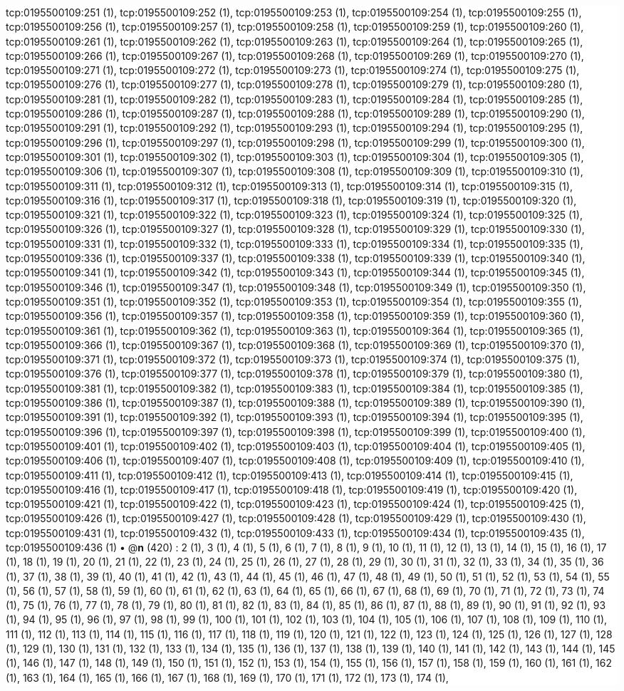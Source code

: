 tcp:0195500109:251 (1), tcp:0195500109:252 (1), tcp:0195500109:253 (1), tcp:0195500109:254 (1), tcp:0195500109:255 (1), tcp:0195500109:256 (1), tcp:0195500109:257 (1), tcp:0195500109:258 (1), tcp:0195500109:259 (1), tcp:0195500109:260 (1), tcp:0195500109:261 (1), tcp:0195500109:262 (1), tcp:0195500109:263 (1), tcp:0195500109:264 (1), tcp:0195500109:265 (1), tcp:0195500109:266 (1), tcp:0195500109:267 (1), tcp:0195500109:268 (1), tcp:0195500109:269 (1), tcp:0195500109:270 (1), tcp:0195500109:271 (1), tcp:0195500109:272 (1), tcp:0195500109:273 (1), tcp:0195500109:274 (1), tcp:0195500109:275 (1), tcp:0195500109:276 (1), tcp:0195500109:277 (1), tcp:0195500109:278 (1), tcp:0195500109:279 (1), tcp:0195500109:280 (1), tcp:0195500109:281 (1), tcp:0195500109:282 (1), tcp:0195500109:283 (1), tcp:0195500109:284 (1), tcp:0195500109:285 (1), tcp:0195500109:286 (1), tcp:0195500109:287 (1), tcp:0195500109:288 (1), tcp:0195500109:289 (1), tcp:0195500109:290 (1), tcp:0195500109:291 (1), tcp:0195500109:292 (1), tcp:0195500109:293 (1), tcp:0195500109:294 (1), tcp:0195500109:295 (1), tcp:0195500109:296 (1), tcp:0195500109:297 (1), tcp:0195500109:298 (1), tcp:0195500109:299 (1), tcp:0195500109:300 (1), tcp:0195500109:301 (1), tcp:0195500109:302 (1), tcp:0195500109:303 (1), tcp:0195500109:304 (1), tcp:0195500109:305 (1), tcp:0195500109:306 (1), tcp:0195500109:307 (1), tcp:0195500109:308 (1), tcp:0195500109:309 (1), tcp:0195500109:310 (1), tcp:0195500109:311 (1), tcp:0195500109:312 (1), tcp:0195500109:313 (1), tcp:0195500109:314 (1), tcp:0195500109:315 (1), tcp:0195500109:316 (1), tcp:0195500109:317 (1), tcp:0195500109:318 (1), tcp:0195500109:319 (1), tcp:0195500109:320 (1), tcp:0195500109:321 (1), tcp:0195500109:322 (1), tcp:0195500109:323 (1), tcp:0195500109:324 (1), tcp:0195500109:325 (1), tcp:0195500109:326 (1), tcp:0195500109:327 (1), tcp:0195500109:328 (1), tcp:0195500109:329 (1), tcp:0195500109:330 (1), tcp:0195500109:331 (1), tcp:0195500109:332 (1), tcp:0195500109:333 (1), tcp:0195500109:334 (1), tcp:0195500109:335 (1), tcp:0195500109:336 (1), tcp:0195500109:337 (1), tcp:0195500109:338 (1), tcp:0195500109:339 (1), tcp:0195500109:340 (1), tcp:0195500109:341 (1), tcp:0195500109:342 (1), tcp:0195500109:343 (1), tcp:0195500109:344 (1), tcp:0195500109:345 (1), tcp:0195500109:346 (1), tcp:0195500109:347 (1), tcp:0195500109:348 (1), tcp:0195500109:349 (1), tcp:0195500109:350 (1), tcp:0195500109:351 (1), tcp:0195500109:352 (1), tcp:0195500109:353 (1), tcp:0195500109:354 (1), tcp:0195500109:355 (1), tcp:0195500109:356 (1), tcp:0195500109:357 (1), tcp:0195500109:358 (1), tcp:0195500109:359 (1), tcp:0195500109:360 (1), tcp:0195500109:361 (1), tcp:0195500109:362 (1), tcp:0195500109:363 (1), tcp:0195500109:364 (1), tcp:0195500109:365 (1), tcp:0195500109:366 (1), tcp:0195500109:367 (1), tcp:0195500109:368 (1), tcp:0195500109:369 (1), tcp:0195500109:370 (1), tcp:0195500109:371 (1), tcp:0195500109:372 (1), tcp:0195500109:373 (1), tcp:0195500109:374 (1), tcp:0195500109:375 (1), tcp:0195500109:376 (1), tcp:0195500109:377 (1), tcp:0195500109:378 (1), tcp:0195500109:379 (1), tcp:0195500109:380 (1), tcp:0195500109:381 (1), tcp:0195500109:382 (1), tcp:0195500109:383 (1), tcp:0195500109:384 (1), tcp:0195500109:385 (1), tcp:0195500109:386 (1), tcp:0195500109:387 (1), tcp:0195500109:388 (1), tcp:0195500109:389 (1), tcp:0195500109:390 (1), tcp:0195500109:391 (1), tcp:0195500109:392 (1), tcp:0195500109:393 (1), tcp:0195500109:394 (1), tcp:0195500109:395 (1), tcp:0195500109:396 (1), tcp:0195500109:397 (1), tcp:0195500109:398 (1), tcp:0195500109:399 (1), tcp:0195500109:400 (1), tcp:0195500109:401 (1), tcp:0195500109:402 (1), tcp:0195500109:403 (1), tcp:0195500109:404 (1), tcp:0195500109:405 (1), tcp:0195500109:406 (1), tcp:0195500109:407 (1), tcp:0195500109:408 (1), tcp:0195500109:409 (1), tcp:0195500109:410 (1), tcp:0195500109:411 (1), tcp:0195500109:412 (1), tcp:0195500109:413 (1), tcp:0195500109:414 (1), tcp:0195500109:415 (1), tcp:0195500109:416 (1), tcp:0195500109:417 (1), tcp:0195500109:418 (1), tcp:0195500109:419 (1), tcp:0195500109:420 (1), tcp:0195500109:421 (1), tcp:0195500109:422 (1), tcp:0195500109:423 (1), tcp:0195500109:424 (1), tcp:0195500109:425 (1), tcp:0195500109:426 (1), tcp:0195500109:427 (1), tcp:0195500109:428 (1), tcp:0195500109:429 (1), tcp:0195500109:430 (1), tcp:0195500109:431 (1), tcp:0195500109:432 (1), tcp:0195500109:433 (1), tcp:0195500109:434 (1), tcp:0195500109:435 (1), tcp:0195500109:436 (1)  •  @__n__ (420) : 2 (1), 3 (1), 4 (1), 5 (1), 6 (1), 7 (1), 8 (1), 9 (1), 10 (1), 11 (1), 12 (1), 13 (1), 14 (1), 15 (1), 16 (1), 17 (1), 18 (1), 19 (1), 20 (1), 21 (1), 22 (1), 23 (1), 24 (1), 25 (1), 26 (1), 27 (1), 28 (1), 29 (1), 30 (1), 31 (1), 32 (1), 33 (1), 34 (1), 35 (1), 36 (1), 37 (1), 38 (1), 39 (1), 40 (1), 41 (1), 42 (1), 43 (1), 44 (1), 45 (1), 46 (1), 47 (1), 48 (1), 49 (1), 50 (1), 51 (1), 52 (1), 53 (1), 54 (1), 55 (1), 56 (1), 57 (1), 58 (1), 59 (1), 60 (1), 61 (1), 62 (1), 63 (1), 64 (1), 65 (1), 66 (1), 67 (1), 68 (1), 69 (1), 70 (1), 71 (1), 72 (1), 73 (1), 74 (1), 75 (1), 76 (1), 77 (1), 78 (1), 79 (1), 80 (1), 81 (1), 82 (1), 83 (1), 84 (1), 85 (1), 86 (1), 87 (1), 88 (1), 89 (1), 90 (1), 91 (1), 92 (1), 93 (1), 94 (1), 95 (1), 96 (1), 97 (1), 98 (1), 99 (1), 100 (1), 101 (1), 102 (1), 103 (1), 104 (1), 105 (1), 106 (1), 107 (1), 108 (1), 109 (1), 110 (1), 111 (1), 112 (1), 113 (1), 114 (1), 115 (1), 116 (1), 117 (1), 118 (1), 119 (1), 120 (1), 121 (1), 122 (1), 123 (1), 124 (1), 125 (1), 126 (1), 127 (1), 128 (1), 129 (1), 130 (1), 131 (1), 132 (1), 133 (1), 134 (1), 135 (1), 136 (1), 137 (1), 138 (1), 139 (1), 140 (1), 141 (1), 142 (1), 143 (1), 144 (1), 145 (1), 146 (1), 147 (1), 148 (1), 149 (1), 150 (1), 151 (1), 152 (1), 153 (1), 154 (1), 155 (1), 156 (1), 157 (1), 158 (1), 159 (1), 160 (1), 161 (1), 162 (1), 163 (1), 164 (1), 165 (1), 166 (1), 167 (1), 168 (1), 169 (1), 170 (1), 171 (1), 172 (1), 173 (1), 174 (1),